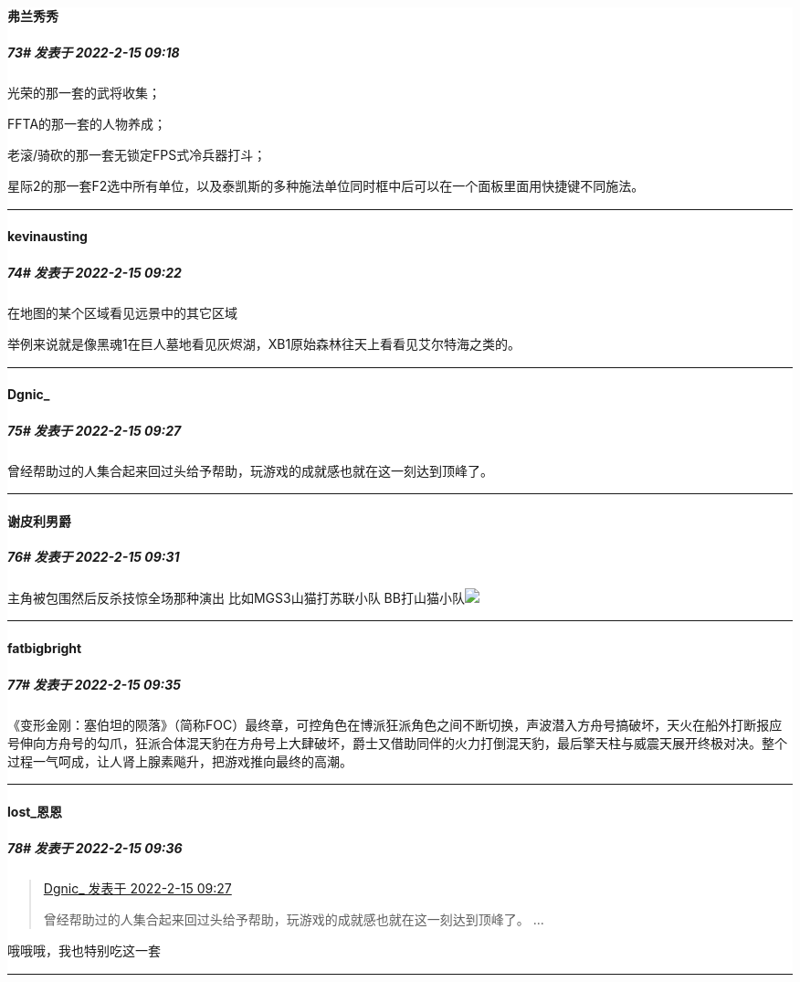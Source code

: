 ####  弗兰秀秀  
##### 73#       发表于 2022-2-15 09:18

光荣的那一套的武将收集；

FFTA的那一套的人物养成；

老滚/骑砍的那一套无锁定FPS式冷兵器打斗；

星际2的那一套F2选中所有单位，以及泰凯斯的多种施法单位同时框中后可以在一个面板里面用快捷键不同施法。

*****

####  kevinausting  
##### 74#       发表于 2022-2-15 09:22

在地图的某个区域看见远景中的其它区域

举例来说就是像黑魂1在巨人墓地看见灰烬湖，XB1原始森林往天上看看见艾尔特海之类的。



*****

####  Dgnic_  
##### 75#       发表于 2022-2-15 09:27

曾经帮助过的人集合起来回过头给予帮助，玩游戏的成就感也就在这一刻达到顶峰了。

*****

####  谢皮利男爵  
##### 76#       发表于 2022-2-15 09:31

主角被包围然后反杀技惊全场那种演出 比如MGS3山猫打苏联小队 BB打山猫小队<img src="https://static.saraba1st.com/image/smiley/face2017/050.png" referrerpolicy="no-referrer">

*****

####  fatbigbright  
##### 77#       发表于 2022-2-15 09:35

《变形金刚：塞伯坦的陨落》（简称FOC）最终章，可控角色在博派狂派角色之间不断切换，声波潜入方舟号搞破坏，天火在船外打断报应号伸向方舟号的勾爪，狂派合体混天豹在方舟号上大肆破坏，爵士又借助同伴的火力打倒混天豹，最后擎天柱与威震天展开终极对决。整个过程一气呵成，让人肾上腺素飚升，把游戏推向最终的高潮。

*****

####  lost_恩恩  
##### 78#       发表于 2022-2-15 09:36

<blockquote><a href="httphttps://bbs.saraba1st.com/2b/forum.php?mod=redirect&amp;goto=findpost&amp;pid=54692319&amp;ptid=2052569" target="_blank">Dgnic_ 发表于 2022-2-15 09:27</a>

曾经帮助过的人集合起来回过头给予帮助，玩游戏的成就感也就在这一刻达到顶峰了。 ...</blockquote>
哦哦哦，我也特别吃这一套

*****
